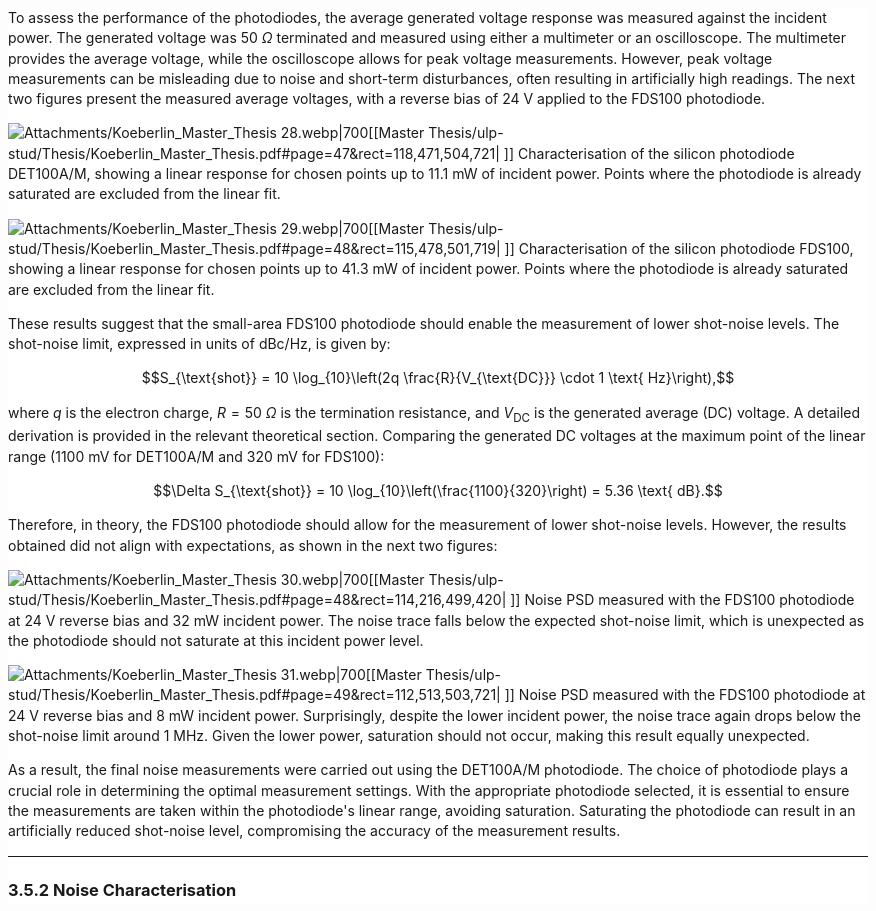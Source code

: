 To assess the performance of the photodiodes, the average generated voltage response was measured against the incident power. The generated voltage was $50 \text{ }\Omega$ terminated and measured using either a multimeter or an oscilloscope. The multimeter provides the average voltage, while the oscilloscope allows for peak voltage measurements. However, peak voltage measurements can be misleading due to noise and short-term disturbances, often resulting in artificially high readings. The next two figures present the measured average voltages, with a reverse bias of $24 \text{ V}$ applied to the FDS100 photodiode.


![Attachments/Koeberlin_Master_Thesis 28.webp|700](/img/user/Attachments/Koeberlin_Master_Thesis%2028.webp)[[Master Thesis/ulp-stud/Thesis/Koeberlin_Master_Thesis.pdf#page=47&rect=118,471,504,721| ]]
Characterisation of the silicon photodiode DET100A/M, showing a linear response for chosen points up to $11.1 \text{ mW}$ of incident power. Points where the photodiode is already saturated are excluded from the linear fit.

![Attachments/Koeberlin_Master_Thesis 29.webp|700](/img/user/Attachments/Koeberlin_Master_Thesis%2029.webp)[[Master Thesis/ulp-stud/Thesis/Koeberlin_Master_Thesis.pdf#page=48&rect=115,478,501,719| ]]
Characterisation of the silicon photodiode FDS100, showing a linear response for chosen points up to $41.3 \text{ mW}$ of incident power. Points where the photodiode is already saturated are excluded from the linear fit.

These results suggest that the small-area FDS100 photodiode should enable the measurement of lower shot-noise levels. The shot-noise limit, expressed in units of $\text{dBc/Hz}$, is given by:

$$S_{\text{shot}} = 10 \log_{10}\left(2q \frac{R}{V_{\text{DC}}} \cdot 1 \text{ Hz}\right),$$

where $q$ is the electron charge, $R=50 \text{ }\Omega$ is the termination resistance, and $V_{\text{DC}}$ is the generated average (DC) voltage. A detailed derivation is provided in the relevant theoretical section. Comparing the generated DC voltages at the maximum point of the linear range ($1100 \text{ mV}$ for DET100A/M and $320 \text{ mV}$ for FDS100):

$$\Delta S_{\text{shot}} = 10 \log_{10}\left(\frac{1100}{320}\right) = 5.36 \text{ dB}.$$

Therefore, in theory, the FDS100 photodiode should allow for the measurement of lower shot-noise levels. However, the results obtained did not align with expectations, as shown in the next two figures:

![Attachments/Koeberlin_Master_Thesis 30.webp|700](/img/user/Attachments/Koeberlin_Master_Thesis%2030.webp)[[Master Thesis/ulp-stud/Thesis/Koeberlin_Master_Thesis.pdf#page=48&rect=114,216,499,420| ]]
Noise PSD measured with the FDS100 photodiode at $24 \text{ V}$ reverse bias and $32 \text{ mW}$ incident power. The noise trace falls below the expected shot-noise limit, which is unexpected as the photodiode should not saturate at this incident power level.

![Attachments/Koeberlin_Master_Thesis 31.webp|700](/img/user/Attachments/Koeberlin_Master_Thesis%2031.webp)[[Master Thesis/ulp-stud/Thesis/Koeberlin_Master_Thesis.pdf#page=49&rect=112,513,503,721| ]]
Noise PSD measured with the FDS100 photodiode at $24 \text{ V}$ reverse bias and $8 \text{ mW}$ incident power. Surprisingly, despite the lower incident power, the noise trace again drops below the shot-noise limit around $1 \text{ MHz}$. Given the lower power, saturation should not occur, making this result equally unexpected.

As a result, the final noise measurements were carried out using the DET100A/M photodiode. The choice of photodiode plays a crucial role in determining the optimal measurement settings. With the appropriate photodiode selected, it is essential to ensure the measurements are taken within the photodiode's linear range, avoiding saturation. Saturating the photodiode can result in an artificially reduced shot-noise level, compromising the accuracy of the measurement results.

---
### 3.5.2 Noise Characterisation
